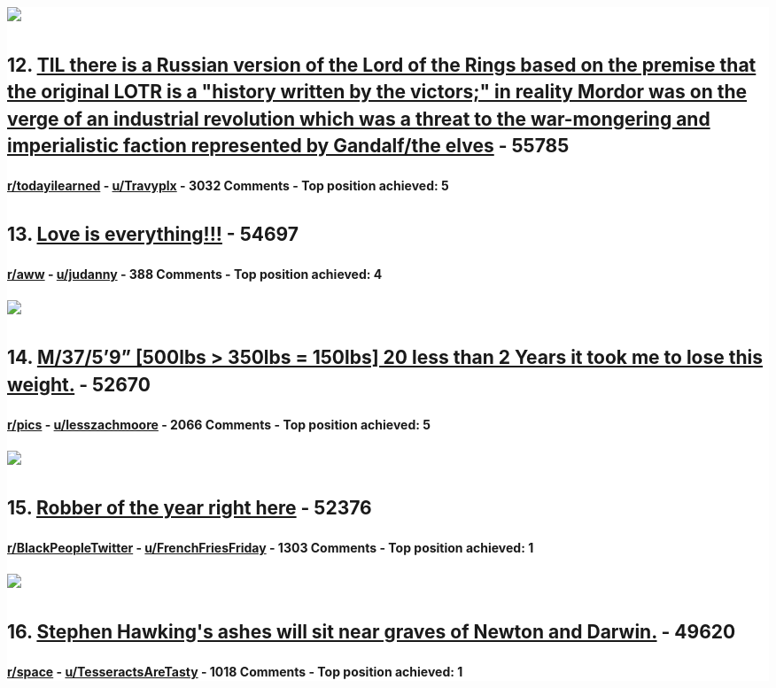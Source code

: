 <a href="https://i.imgur.com/0Q0aR6O.gifv"><img src="https://b.thumbs.redditmedia.com/ZhFsPTgugsZF4ybuUIzMBK7AATBpOPZSB1UcMH0HB5A.jpg"></img></a>

## 12. [TIL there is a Russian version of the Lord of the Rings based on the premise that the original LOTR is a "history written by the victors;" in reality Mordor was on the verge of an industrial revolution which was a threat to the war-mongering and imperialistic faction represented by Gandalf/the elves](http://reddit.com/r/todayilearned/comments/862000/til_there_is_a_russian_version_of_the_lord_of_the/) - 55785
#### [r/todayilearned](http://reddit.com/r/todayilearned) - [u/Travyplx](http://reddit.com/u/Travyplx) - 3032 Comments - Top position achieved: 5

## 13. [Love is everything!!!](http://reddit.com/r/aww/comments/861geo/love_is_everything/) - 54697
#### [r/aww](http://reddit.com/r/aww) - [u/judanny](http://reddit.com/u/judanny) - 388 Comments - Top position achieved: 4

<a href="https://i.redd.it/ic127uyvu3n01.jpg"><img src="https://b.thumbs.redditmedia.com/oiI5WFLKR9dVCNugMklhwqLriA5rEv0LCBJBSo7s8hs.jpg"></img></a>

## 14. [M/37/5’9” [500lbs &gt; 350lbs = 150lbs] 20 less than 2 Years it took me to lose this weight.](http://reddit.com/r/pics/comments/864kcz/m3759_500lbs_350lbs_150lbs_20_less_than_2_years/) - 52670
#### [r/pics](http://reddit.com/r/pics) - [u/lesszachmoore](http://reddit.com/u/lesszachmoore) - 2066 Comments - Top position achieved: 5

<a href="https://i.redd.it/fbb6k8u5v5n01.jpg"><img src="https://b.thumbs.redditmedia.com/wdYOxu9XKymCxFTi7iVwwW00zbfUmQYcBeink0EzwqI.jpg"></img></a>

## 15. [Robber of the year right here](http://reddit.com/r/BlackPeopleTwitter/comments/861y90/robber_of_the_year_right_here/) - 52376
#### [r/BlackPeopleTwitter](http://reddit.com/r/BlackPeopleTwitter) - [u/FrenchFriesFriday](http://reddit.com/u/FrenchFriesFriday) - 1303 Comments - Top position achieved: 1

<a href="https://i.redd.it/7xve8js694n01.png"><img src="https://b.thumbs.redditmedia.com/QLQbQtAUTAGtpBWlo7Cpw-Guxjcy2AtxmSwdW18rwwk.jpg"></img></a>

## 16. [Stephen Hawking's ashes will sit near graves of Newton and Darwin.](http://reddit.com/r/space/comments/862pc1/stephen_hawkings_ashes_will_sit_near_graves_of/) - 49620
#### [r/space](http://reddit.com/r/space) - [u/TesseractsAreTasty](http://reddit.com/u/TesseractsAreTasty) - 1018 Comments - Top position achieved: 1

